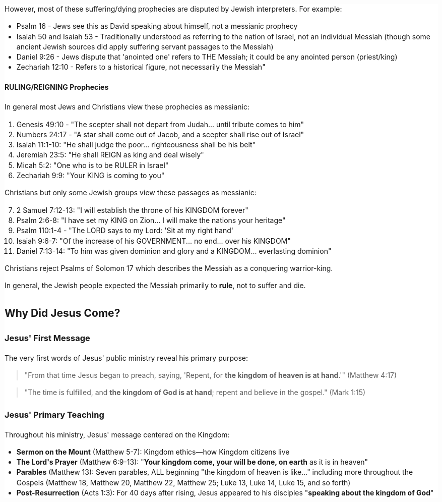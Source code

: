 However, most of these suffering/dying prophecies are disputed by Jewish interpreters. For example:
- Psalm 16 - Jews see this as David speaking about himself, not a messianic prophecy
- Isaiah 50 and Isaiah 53 - Traditionally understood as referring to the nation of Israel, not an individual Messiah (though some ancient Jewish sources did apply suffering servant passages to the Messiah)
- Daniel 9:26 - Jews dispute that 'anointed one' refers to THE Messiah; it could be any anointed person (priest/king)
- Zechariah 12:10 - Refers to a historical figure, not necessarily the Messiah"

#### RULING/REIGNING Prophecies
In general most Jews and Christians view these prophecies as messianic:

1. Genesis 49:10 - "The scepter shall not depart from Judah... until tribute comes to him"
2. Numbers 24:17 - "A star shall come out of Jacob, and a scepter shall rise out of Israel"
3. Isaiah 11:1-10: "He shall judge the poor... righteousness shall be his belt"
4. Jeremiah 23:5: "He shall REIGN as king and deal wisely"
5. Micah 5:2: "One who is to be RULER in Israel"
6. Zechariah 9:9: "Your KING is coming to you"

Christians but only some Jewish groups view these passages as messianic:

7. 2 Samuel 7:12-13: "I will establish the throne of his KINGDOM forever"
8. Psalm 2:6-8: "I have set my KING on Zion... I will make the nations your heritage"
9. Psalm 110:1-4 - "The LORD says to my Lord: 'Sit at my right hand'
10. Isaiah 9:6-7: "Of the increase of his GOVERNMENT... no end... over his KINGDOM"
11. Daniel 7:13-14: "To him was given dominion and glory and a KINGDOM... everlasting dominion"

Christians reject Psalms of Solomon 17 which describes the Messiah as a conquering warrior-king.

In general, the Jewish people expected the Messiah primarily to **rule**, not to suffer and die.

## Why Did Jesus Come?

### Jesus' First Message

The very first words of Jesus' public ministry reveal his primary purpose:

> "From that time Jesus began to preach, saying, 'Repent, for **the kingdom of heaven is at hand**.'" (Matthew 4:17)

> "The time is fulfilled, and **the kingdom of God is at hand**; repent and believe in the gospel." (Mark 1:15)

### Jesus' Primary Teaching

Throughout his ministry, Jesus' message centered on the Kingdom:

- **Sermon on the Mount** (Matthew 5-7): Kingdom ethics—how Kingdom citizens live
- **The Lord's Prayer** (Matthew 6:9-13): "**Your kingdom come, your will be done, on earth** as it is in heaven"
- **Parables** (Matthew 13): Seven parables, ALL beginning "the kingdom of heaven is like..." including more throughout the Gospels (Matthew 18, Matthew 20, Matthew 22, Matthew 25; Luke 13, Luke 14, Luke 15, and so forth)
- **Post-Resurrection** (Acts 1:3): For 40 days after rising, Jesus appeared to his disciples "**speaking about the kingdom of God**"
